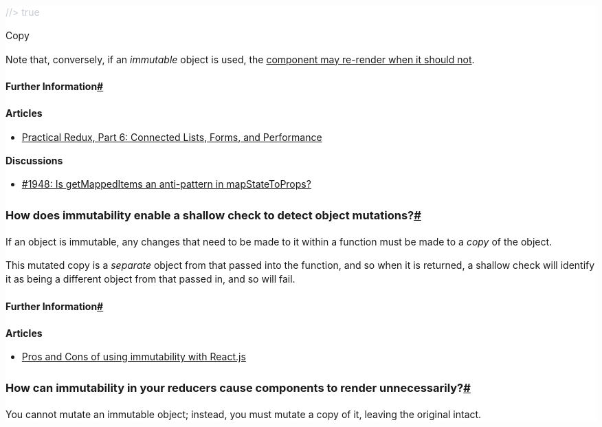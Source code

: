 <span class="token plain"></span><span class="token comment" style="color: #c6cad2">//&gt; true</span>

Copy

Note that, conversely, if an _immutable_ object is used, the [component may re-render when it should not](#immutability-issues-with-react-redux).

#### <span id="further-information-11" class="anchor enhancedAnchor_2LWZ"></span>Further Information<a href="#further-information-11" class="hash-link" title="Direct link to heading">#</a>

**Articles**

- [Practical Redux, Part 6: Connected Lists, Forms, and Performance](../../blog.isquaredsoftware.com/2017/01/practical-redux-part-6-connected-lists-forms-and-performance/index.html)

**Discussions**

- [\#1948: Is getMappedItems an anti-pattern in mapStateToProps?](../../github.com/reduxjs/redux/issues/1948.html)

### <span id="how-does-immutability-enable-a-shallow-check-to-detect-object-mutations" class="anchor enhancedAnchor_2LWZ"></span>How does immutability enable a shallow check to detect object mutations?<a href="#how-does-immutability-enable-a-shallow-check-to-detect-object-mutations" class="hash-link" title="Direct link to heading">#</a>

If an object is immutable, any changes that need to be made to it within a function must be made to a _copy_ of the object.

This mutated copy is a _separate_ object from that passed into the function, and so when it is returned, a shallow check will identify it as being a different object from that passed in, and so will fail.

#### <span id="further-information-12" class="anchor enhancedAnchor_2LWZ"></span>Further Information<a href="#further-information-12" class="hash-link" title="Direct link to heading">#</a>

**Articles**

- [Pros and Cons of using immutability with React.js](../../reactkungfu.com/2015/08/pros-and-cons-of-using-immutability-with-react-js/index.html)

### <span id="how-can-immutability-in-your-reducers-cause-components-to-render-unnecessarily" class="anchor enhancedAnchor_2LWZ"></span>How can immutability in your reducers cause components to render unnecessarily?<a href="#how-can-immutability-in-your-reducers-cause-components-to-render-unnecessarily" class="hash-link" title="Direct link to heading">#</a>

You cannot mutate an immutable object; instead, you must mutate a copy of it, leaving the original intact.
